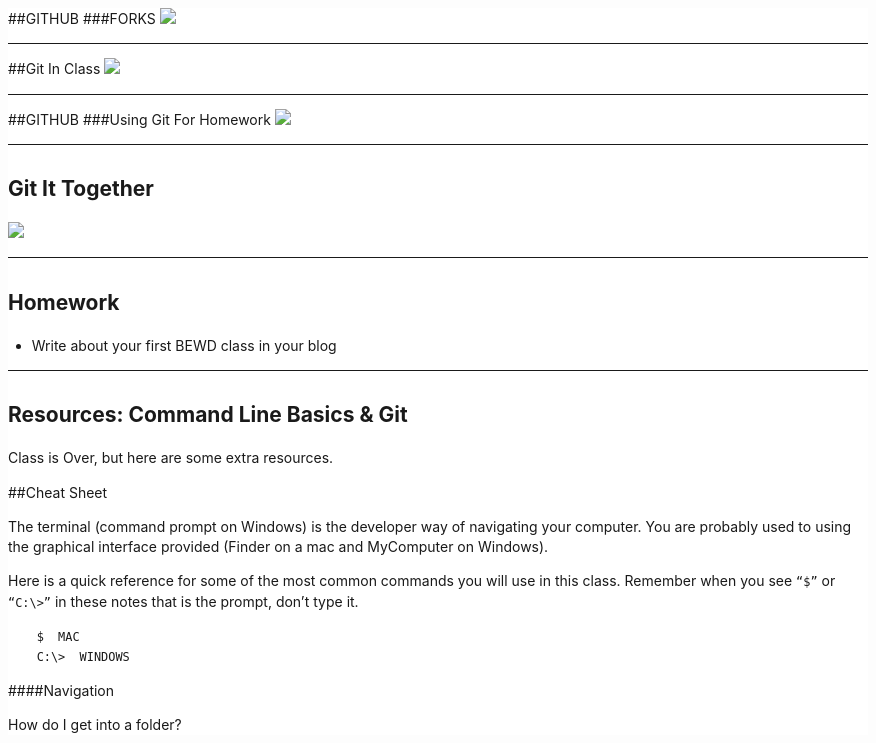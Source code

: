 

##GITHUB
###FORKS
![](../../assets/GitHub/fork_Diagram.png)

---



##Git In Class
![](../../assets/ICL_icons/Code_along_icon_md.png)


---


##GITHUB
###Using Git For Homework
![](../../assets/GitHub/fork_diagram_ga.png)

---



## Git It Together
![](../../assets/ICL_icons/Exercise_icon_md.png)

---


## Homework

-	Write about your first BEWD class in your blog

---


## Resources: Command Line Basics & Git

Class is Over, but here are some extra resources.

##Cheat Sheet

The terminal (command prompt on Windows) is the developer way of navigating your computer. You are probably used to using the graphical interface provided (Finder on a mac and MyComputer on Windows).

Here is a quick reference for some of the most common commands you will use in this class.
Remember when you see ```“$”``` or ```“C:\>”``` in these notes that is the prompt, don’t type it.

 		$  MAC
		C:\>  WINDOWS
####Navigation


How do I get into a folder?
